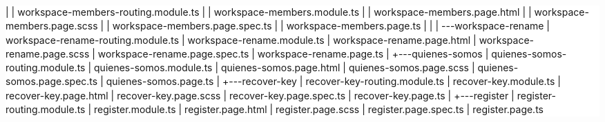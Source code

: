 |   |       workspace-members-routing.module.ts
|   |       workspace-members.module.ts
|   |       workspace-members.page.html
|   |       workspace-members.page.scss
|   |       workspace-members.page.spec.ts
|   |       workspace-members.page.ts
|   |
|   \---workspace-rename
|           workspace-rename-routing.module.ts
|           workspace-rename.module.ts
|           workspace-rename.page.html
|           workspace-rename.page.scss
|           workspace-rename.page.spec.ts
|           workspace-rename.page.ts
|
+---quienes-somos
|       quienes-somos-routing.module.ts
|       quienes-somos.module.ts
|       quienes-somos.page.html
|       quienes-somos.page.scss
|       quienes-somos.page.spec.ts
|       quienes-somos.page.ts
|
+---recover-key
|       recover-key-routing.module.ts
|       recover-key.module.ts
|       recover-key.page.html
|       recover-key.page.scss
|       recover-key.page.spec.ts
|       recover-key.page.ts
|
+---register
|       register-routing.module.ts
|       register.module.ts
|       register.page.html
|       register.page.scss
|       register.page.spec.ts
|       register.page.ts